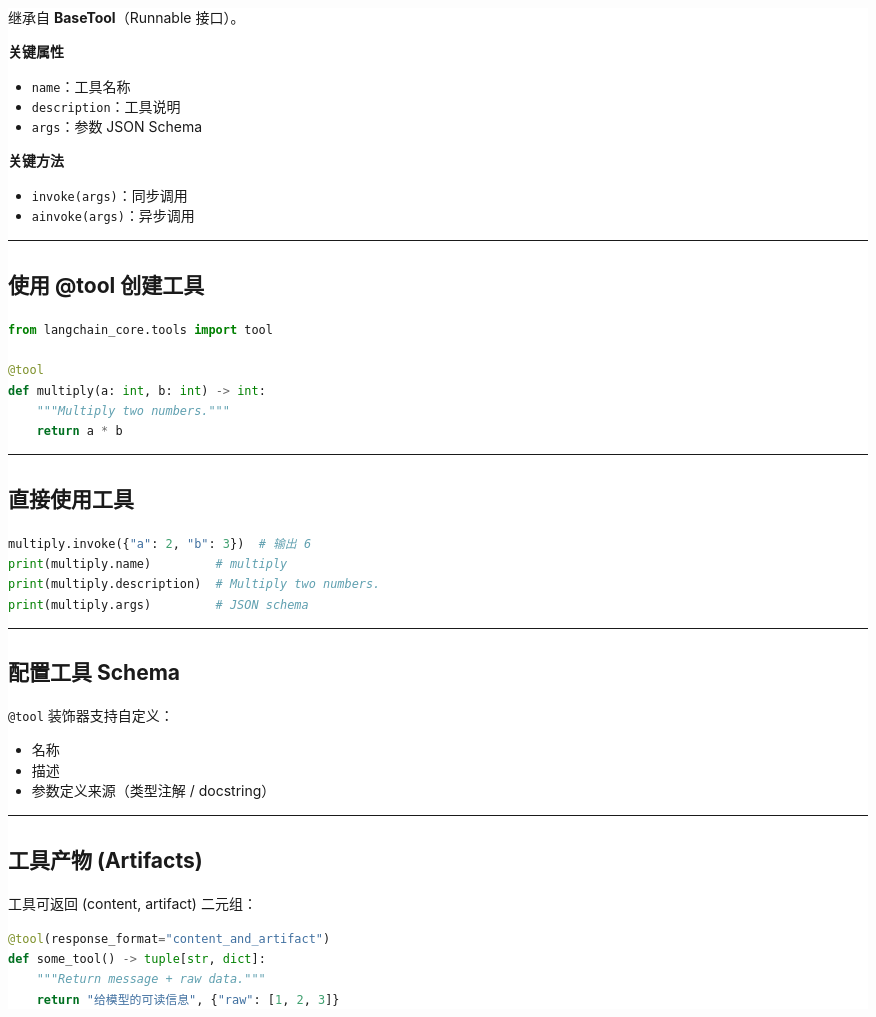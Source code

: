 继承自 **BaseTool**（Runnable 接口）。

**关键属性**

* `name`：工具名称
* `description`：工具说明
* `args`：参数 JSON Schema

**关键方法**

* `invoke(args)`：同步调用
* `ainvoke(args)`：异步调用

---

## 使用 @tool 创建工具

```python
from langchain_core.tools import tool

@tool
def multiply(a: int, b: int) -> int:
    """Multiply two numbers."""
    return a * b
```

---

## 直接使用工具

```python
multiply.invoke({"a": 2, "b": 3})  # 输出 6
print(multiply.name)         # multiply
print(multiply.description)  # Multiply two numbers.
print(multiply.args)         # JSON schema
```

---

## 配置工具 Schema

`@tool` 装饰器支持自定义：

* 名称
* 描述
* 参数定义来源（类型注解 / docstring）

---

## 工具产物 (Artifacts)

工具可返回 (content, artifact) 二元组：

```python
@tool(response_format="content_and_artifact")
def some_tool() -> tuple[str, dict]:
    """Return message + raw data."""
    return "给模型的可读信息", {"raw": [1, 2, 3]}
```
